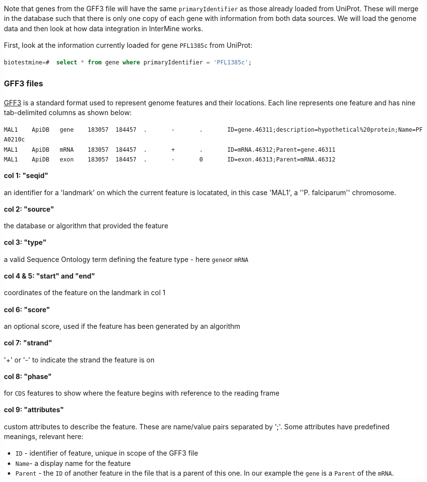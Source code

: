 Note that genes from the GFF3 file will have the same `primaryIdentifier` as those already loaded from UniProt. These will merge in the database such that there is only one copy of each gene with information from both data sources. We will load the genome data and then look at how data integration in InterMine works.

First, look at the information currently loaded for gene `PFL1385c` from UniProt:

```sql
biotestmine=#  select * from gene where primaryIdentifier = 'PFL1385c';
```

### GFF3 files

[GFF3](https://github.com/The-Sequence-Ontology/Specifications/blob/master/gff3.md) is a standard format used to represent genome features and their locations. Each line represents one feature and has nine tab-delimited columns as shown below:

```text
MAL1    ApiDB   gene    183057  184457  .       -       .       ID=gene.46311;description=hypothetical%20protein;Name=PFA0210c
MAL1    ApiDB   mRNA    183057  184457  .       +       .       ID=mRNA.46312;Parent=gene.46311
MAL1    ApiDB   exon    183057  184457  .       -       0       ID=exon.46313;Parent=mRNA.46312
```

**col 1: "seqid"**

an identifier for a 'landmark' on which the current feature is locatated, in this case 'MAL1', a ''P. falciparum'' chromosome.

**col 2: "source"**

the database or algorithm that provided the feature

**col 3: "type"**

a valid Sequence Ontology term defining the feature type - here `gene`or `mRNA`

**col 4 & 5: "start" and "end"**

coordinates of the feature on the landmark in col 1

**col 6: "score"**

an optional score, used if the feature has been generated by an algorithm

**col 7: "strand"**

'+' or '-' to indicate the strand the feature is on

**col 8: "phase"**

for `CDS` features to show where the feature begins with reference to the reading frame

**col 9: "attributes"**

custom attributes to describe the feature. These are name/value pairs separated by ';'. Some attributes have predefined meanings, relevant here:

* `ID` - identifier of feature, unique in scope of the GFF3 file
* `Name`- a display name for the feature
* `Parent` - the `ID` of another feature in the file that is a parent of this one. In our example the `gene` is a `Parent` of the `mRNA`.
